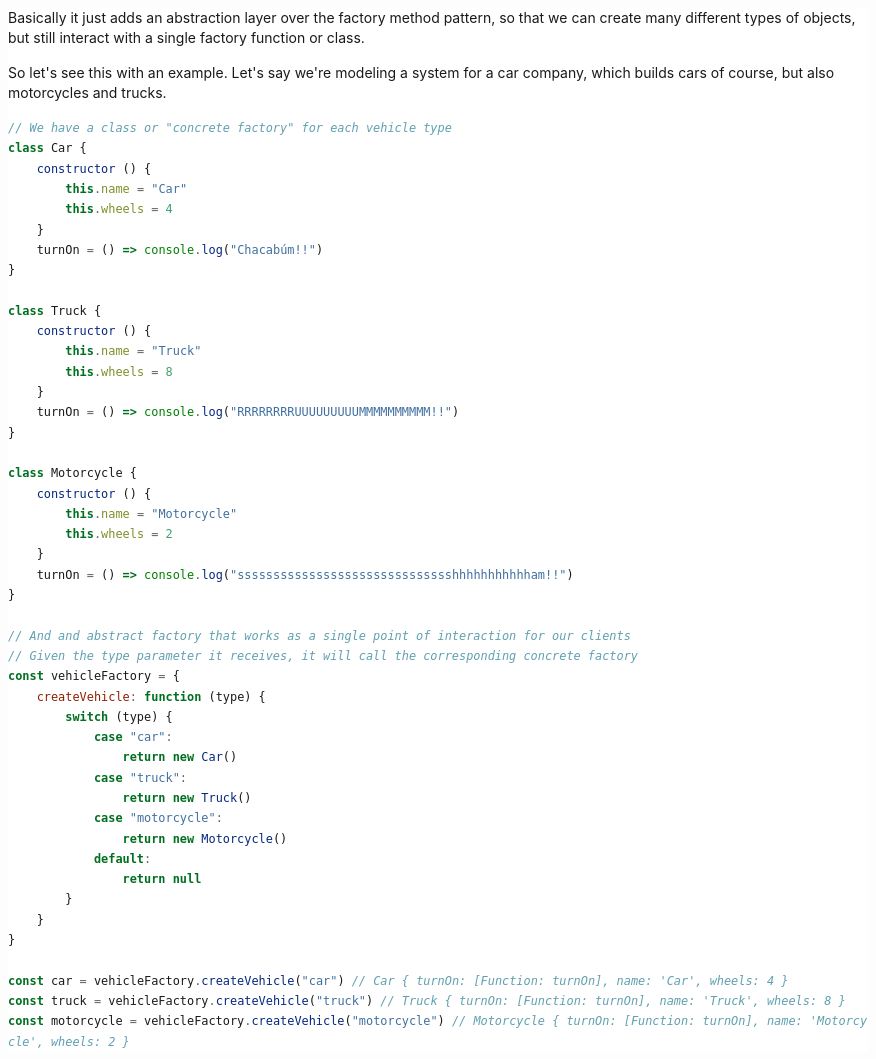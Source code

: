 Basically it just adds an abstraction layer over the factory method pattern, so that we can create many different types of objects, but still interact with a single factory function or class.

So let's see this with an example. Let's say we're modeling a system for a car company, which builds cars of course, but also motorcycles and trucks.

```javascript
// We have a class or "concrete factory" for each vehicle type
class Car {
    constructor () {
        this.name = "Car"
        this.wheels = 4
    }
    turnOn = () => console.log("Chacabúm!!")
}

class Truck {
    constructor () {
        this.name = "Truck"
        this.wheels = 8
    }
    turnOn = () => console.log("RRRRRRRRUUUUUUUUUMMMMMMMMMM!!")
}

class Motorcycle {
    constructor () {
        this.name = "Motorcycle"
        this.wheels = 2
    }
    turnOn = () => console.log("sssssssssssssssssssssssssssssshhhhhhhhhhham!!")
}

// And and abstract factory that works as a single point of interaction for our clients
// Given the type parameter it receives, it will call the corresponding concrete factory
const vehicleFactory = {
    createVehicle: function (type) {
        switch (type) {
            case "car":
                return new Car()
            case "truck":
                return new Truck()
            case "motorcycle":
                return new Motorcycle()
            default:
                return null
        }
    }
}

const car = vehicleFactory.createVehicle("car") // Car { turnOn: [Function: turnOn], name: 'Car', wheels: 4 }
const truck = vehicleFactory.createVehicle("truck") // Truck { turnOn: [Function: turnOn], name: 'Truck', wheels: 8 }
const motorcycle = vehicleFactory.createVehicle("motorcycle") // Motorcycle { turnOn: [Function: turnOn], name: 'Motorcycle', wheels: 2 }
```
